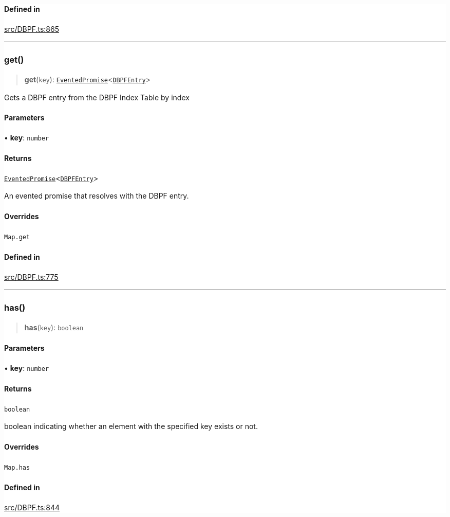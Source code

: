 #### Defined in

[src/DBPF.ts:865](https://github.com/anonhostpi/DBPF.js/blob/96bf3262c3e4b9863c3bc71ebc15b70d5c50d6d9/src/DBPF.ts#L865)

***

### get()

> **get**(`key`): [`EventedPromise`](../../polyfill.events/classes/EventedPromise.md)\<[`DBPFEntry`](DBPFEntry.md)\>

Gets a DBPF entry from the DBPF Index Table by index

#### Parameters

• **key**: `number`

#### Returns

[`EventedPromise`](../../polyfill.events/classes/EventedPromise.md)\<[`DBPFEntry`](DBPFEntry.md)\>

An evented promise that resolves with the DBPF entry.

#### Overrides

`Map.get`

#### Defined in

[src/DBPF.ts:775](https://github.com/anonhostpi/DBPF.js/blob/96bf3262c3e4b9863c3bc71ebc15b70d5c50d6d9/src/DBPF.ts#L775)

***

### has()

> **has**(`key`): `boolean`

#### Parameters

• **key**: `number`

#### Returns

`boolean`

boolean indicating whether an element with the specified key exists or not.

#### Overrides

`Map.has`

#### Defined in

[src/DBPF.ts:844](https://github.com/anonhostpi/DBPF.js/blob/96bf3262c3e4b9863c3bc71ebc15b70d5c50d6d9/src/DBPF.ts#L844)
